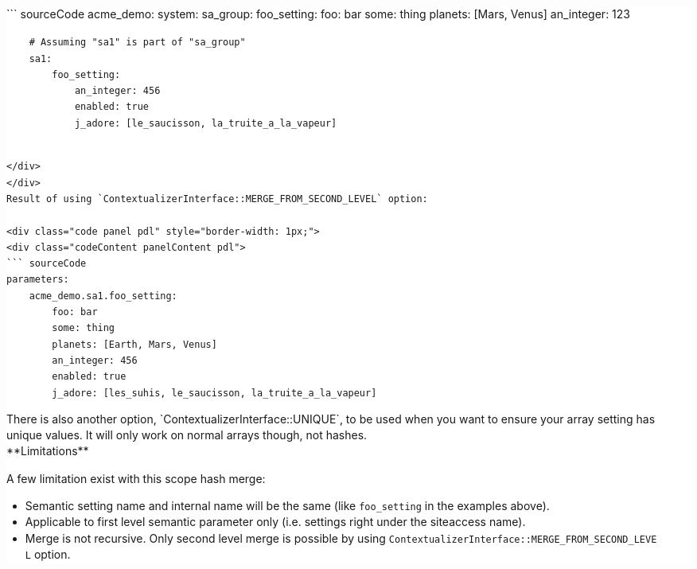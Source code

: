 </div>
<div class="codeContent panelContent pdl">
``` sourceCode
acme_demo:
    system:
        sa_group:
            foo_setting:
                foo: bar
                some: thing
                planets: [Mars, Venus]
                an_integer: 123

        # Assuming "sa1" is part of "sa_group"
        sa1:
            foo_setting:
                an_integer: 456
                enabled: true
                j_adore: [le_saucisson, la_truite_a_la_vapeur]
```

</div>
</div>
Result of using `ContextualizerInterface::MERGE_FROM_SECOND_LEVEL` option:

<div class="code panel pdl" style="border-width: 1px;">
<div class="codeContent panelContent pdl">
``` sourceCode
parameters:
    acme_demo.sa1.foo_setting:
        foo: bar
        some: thing
        planets: [Earth, Mars, Venus]
        an_integer: 456
        enabled: true
        j_adore: [les_suhis, le_saucisson, la_truite_a_la_vapeur]
```

</div>
</div>
<div
class="confluence-information-macro confluence-information-macro-information">
<div class="confluence-information-macro-body">
There is also another option, `ContextualizerInterface::UNIQUE`, to be used when you want to ensure your array setting has unique values. It will only work on normal arrays though, not hashes.

</div>
</div>
**Limitations**

A few limitation exist with this scope hash merge:

-   Semantic setting name and internal name will be the same (like `foo_setting` in the examples above).
-   Applicable to first level semantic parameter only (i.e. settings right under the siteaccess name).
-   Merge is not recursive. Only second level merge is possible by using `ContextualizerInterface::MERGE_FROM_SECOND_LEVEL` option.
